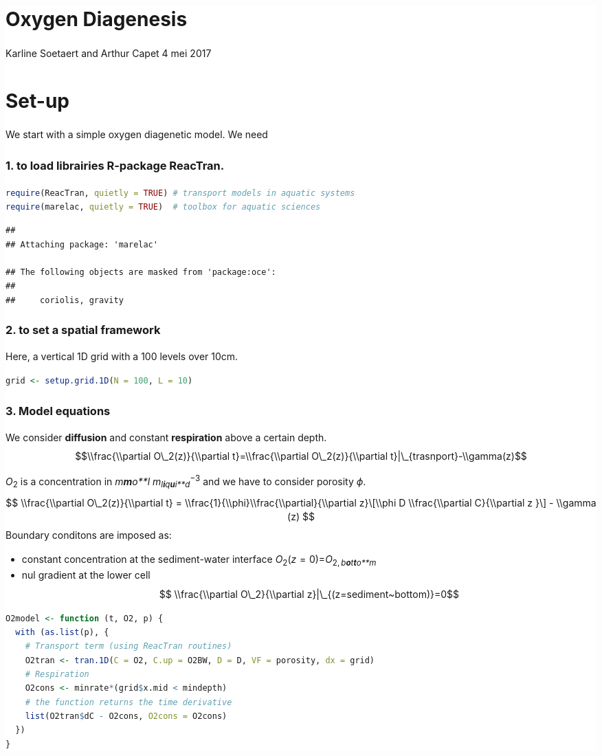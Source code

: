 Oxygen Diagenesis
================
Karline Soetaert and Arthur Capet
4 mei 2017

Set-up
======

We start with a simple oxygen diagenetic model. We need

### 1. to load librairies R-package ReacTran.

``` r
require(ReacTran, quietly = TRUE) # transport models in aquatic systems 
require(marelac, quietly = TRUE)  # toolbox for aquatic sciences
```

    ## 
    ## Attaching package: 'marelac'

    ## The following objects are masked from 'package:oce':
    ## 
    ##     coriolis, gravity

### 2. to set a spatial framework

Here, a vertical 1D grid with a 100 levels over 10cm.

``` r
grid <- setup.grid.1D(N = 100, L = 10)
```

### 3. Model equations

We consider **diffusion** and constant **respiration** above a certain depth.
$$\\frac{\\partial O\_2(z)}{\\partial t}=\\frac{\\partial O\_2(z)}{\\partial t}|\_{trasnport}-\\gamma(z)$$

*O*<sub>2</sub> is a concentration in *m**m**o**l* *m*<sub>*l**i**q**u**i**d*</sub><sup>−3</sup> and we have to consider porosity *ϕ*.
$$ \\frac{\\partial O\_2(z)}{\\partial t} =  \\frac{1}{\\phi}\\frac{\\partial}{\\partial z}\[\\phi D \\frac{\\partial C}{\\partial z }\]  - \\gamma (z) $$
 Boundary conditons are imposed as:

-   constant concentration at the sediment-water interface
    *O*<sub>2</sub>(*z* = 0)=*O*<sub>2, *b**o**t**t**o**m*</sub>
-   nul gradient at the lower cell
    $$ \\frac{\\partial O\_2}{\\partial z}|\_{(z=sediment~bottom)}=0$$

``` r
O2model <- function (t, O2, p) {
  with (as.list(p), {
    # Transport term (using ReacTran routines)
    O2tran <- tran.1D(C = O2, C.up = O2BW, D = D, VF = porosity, dx = grid)
    # Respiration
    O2cons <- minrate*(grid$x.mid < mindepth)    
    # the function returns the time derivative
    list(O2tran$dC - O2cons, O2cons = O2cons)
  })
}
```
